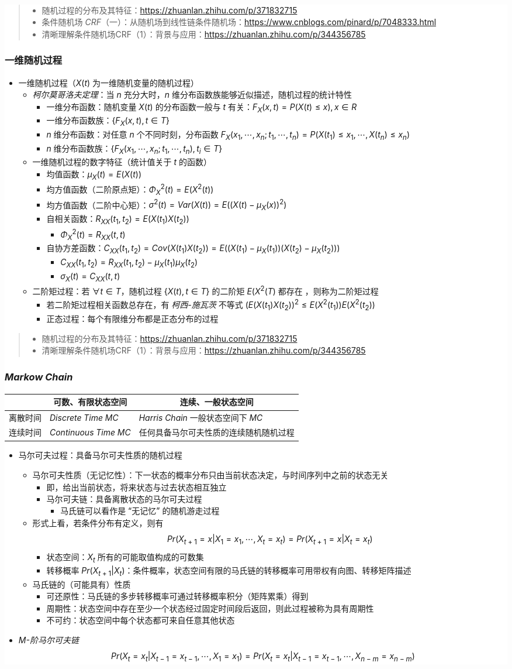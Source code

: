 > - 随机过程的分布及其特征：<https://zhuanlan.zhihu.com/p/371832715>
> - 条件随机场 *CRF*（一）：从随机场到线性链条件随机场：<https://www.cnblogs.com/pinard/p/7048333.html>
> - 清晰理解条件随机场CRF（1）：背景与应用：<https://zhuanlan.zhihu.com/p/344356785>

### 一维随机过程

-   一维随机过程（$X(t)$ 为一维随机变量的随机过程）
    -   *柯尔莫哥洛夫定理*：当 $n$ 充分大时，$n$ 维分布函数族能够近似描述，随机过程的统计特性
        -   一维分布函数：随机变量 $X(t)$ 的分布函数一般与 $t$ 有关：$F_X(x,t) = P(X(t) \leq x), x \in R$
        -   一维分布函数族：$\{ F_X(x,t), t \in T \}$
        -   $n$ 维分布函数：对任意 $n$ 个不同时刻，分布函数 $F_X(x_1, \cdots, x_n; t_1, \cdots, t_n) = P(X(t_1) \leq x_1, \cdots, X(t_n) \leq x_n)$
        -   $n$ 维分布函数族：$\{ F_X(x_1, \cdots, x_n; t_1, \cdots, t_n), t_i \in T \}$
    -   一维随机过程的数字特征（统计值关于 $t$ 的函数）
        -   均值函数：$\mu_X(t) = E(X(t))$
        -   均方值函数（二阶原点矩）：$\Phi_X^2(t) = E(X^2(t))$
        -   均方值函数（二阶中心矩）：$\sigma^2(t) = Var(X(t)) = E((X(t) - \mu_X(x))^2)$
        -   自相关函数：$R_{XX}(t_1, t_2) = E(X(t_1) X(t_2))$
            -   $\Phi_X^2(t) = R_{XX}(t, t)$
        -   自协方差函数：$C_{XX}(t_1, t_2) = Cov(X(t_1) X(t_2)) = E((X(t_1) - \mu_X(t_1))(X(t_2) - \mu_X(t_2)))$
            -   $C_{XX}(t_1, t_2) = R_{XX}(t_1, t_2) - \mu_X(t_1) \mu_X(t_2)$
            -   $\sigma_X(t) = C_{XX}(t, t)$
    -   二阶矩过程：若 $\forall t \in T$，随机过程 $\{ X(t), t \in T \}$ 的二阶矩 $E(X^2(T)$ 都存在 ，则称为二阶矩过程
        -   若二阶矩过程相关函数总存在，有 *柯西-施瓦茨* 不等式 $(E(X(t_1) X(t_2))^2 \leq E(X^2(t_1)) E(X^2(t_2))$
        -   正态过程：每个有限维分布都是正态分布的过程

> - 随机过程的分布及其特征：<https://zhuanlan.zhihu.com/p/371832715>
> - 清晰理解条件随机场CRF（1）：背景与应用：<https://zhuanlan.zhihu.com/p/344356785>

### *Markow Chain*

|          | 可数、有限状态空间   | 连续、一般状态空间                     |
|----------|----------------------|----------------------------------------|
| 离散时间 | *Discrete Time MC*   | *Harris Chain* 一般状态空间下 *MC*     |
| 连续时间 | *Continuous Time MC* | 任何具备马尔可夫性质的连续随机随机过程 |

-   马尔可夫过程：具备马尔可夫性质的随机过程
    -   马尔可夫性质（无记忆性）：下一状态的概率分布只由当前状态决定，与时间序列中之前的状态无关
        -   即，给出当前状态，将来状态与过去状态相互独立
        -   马尔可夫链：具备离散状态的马尔可夫过程
            -   马氏链可以看作是 “无记忆” 的随机游走过程
    -   形式上看，若条件分布有定义，则有
        $$ Pr(X_{t+1} = x | X_1 = x_1, \cdots, X_t = x_t) = Pr(X_{t+1} = x | X_t = x_t) $$
        -   状态空间：$X_t$ 所有的可能取值构成的可数集
        -   转移概率 $Pr(X_{t+1} | X_t)$：条件概率，状态空间有限的马氏链的转移概率可用带权有向图、转移矩阵描述
    -   马氏链的（可能具有）性质
        -   可还原性：马氏链的多步转移概率可通过转移概率积分（矩阵累乘）得到
        -   周期性：状态空间中存在至少一个状态经过固定时间段后返回，则此过程被称为具有周期性
        -   不可约：状态空间中每个状态都可来自任意其他状态

-   *M-阶马尔可夫链*
    $$ Pr(X_t = x_t | X_{t-1} = x_{t-1}, \cdots, X_1 = x_1)
    = Pr(X_t = x_t | X_{t-1} = x_{t-1}, \cdots, X_{n-m} = x_{n-m}) $$
